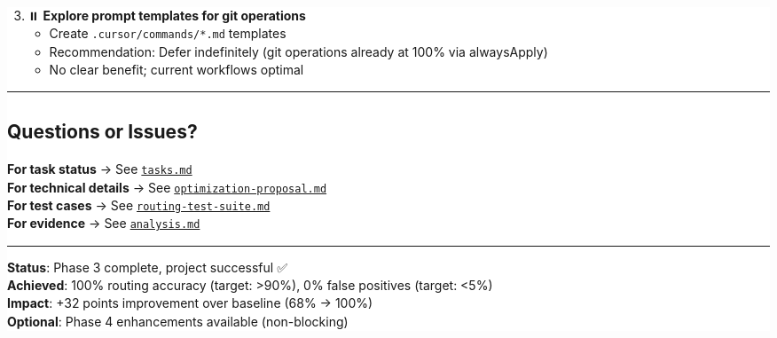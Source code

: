 3. ⏸️ **Explore prompt templates for git operations**
   - Create `.cursor/commands/*.md` templates
   - Recommendation: Defer indefinitely (git operations already at 100% via alwaysApply)
   - No clear benefit; current workflows optimal

---

## Questions or Issues?

**For task status** → See [`tasks.md`](./tasks.md)  
**For technical details** → See [`optimization-proposal.md`](./optimization-proposal.md)  
**For test cases** → See [`routing-test-suite.md`](../../../../../.cursor/docs/tests/routing-test-suite.md)  
**For evidence** → See [`analysis.md`](./analysis.md)

---

**Status**: Phase 3 complete, project successful ✅  
**Achieved**: 100% routing accuracy (target: >90%), 0% false positives (target: <5%)  
**Impact**: +32 points improvement over baseline (68% → 100%)  
**Optional**: Phase 4 enhancements available (non-blocking)
